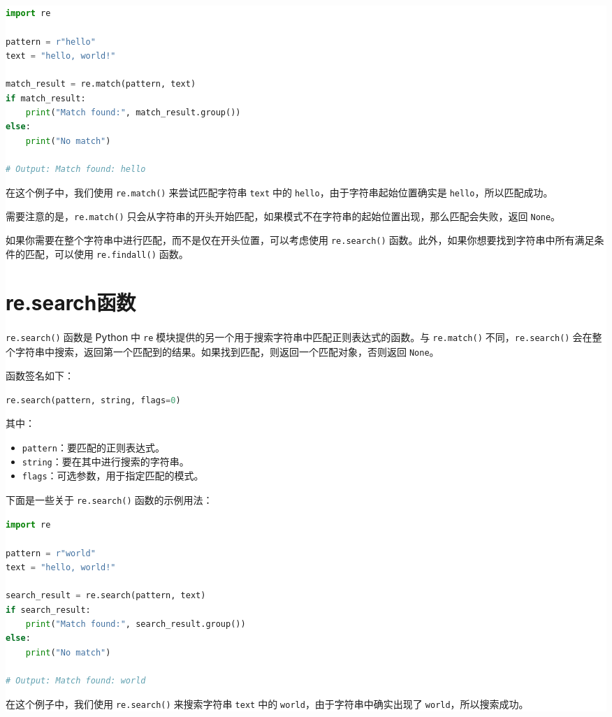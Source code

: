 ```python
import re

pattern = r"hello"
text = "hello, world!"

match_result = re.match(pattern, text)
if match_result:
    print("Match found:", match_result.group())
else:
    print("No match")

# Output: Match found: hello
```

在这个例子中，我们使用 `re.match()` 来尝试匹配字符串 `text` 中的 `hello`，由于字符串起始位置确实是 `hello`，所以匹配成功。

需要注意的是，`re.match()` 只会从字符串的开头开始匹配，如果模式不在字符串的起始位置出现，那么匹配会失败，返回 `None`。

如果你需要在整个字符串中进行匹配，而不是仅在开头位置，可以考虑使用 `re.search()` 函数。此外，如果你想要找到字符串中所有满足条件的匹配，可以使用 `re.findall()` 函数。

# re.search函数

`re.search()` 函数是 Python 中 `re` 模块提供的另一个用于搜索字符串中匹配正则表达式的函数。与 `re.match()` 不同，`re.search()` 会在整个字符串中搜索，返回第一个匹配到的结果。如果找到匹配，则返回一个匹配对象，否则返回 `None`。

函数签名如下：

```python
re.search(pattern, string, flags=0)
```

其中：

- `pattern`：要匹配的正则表达式。
- `string`：要在其中进行搜索的字符串。
- `flags`：可选参数，用于指定匹配的模式。

下面是一些关于 `re.search()` 函数的示例用法：

```python
import re

pattern = r"world"
text = "hello, world!"

search_result = re.search(pattern, text)
if search_result:
    print("Match found:", search_result.group())
else:
    print("No match")

# Output: Match found: world
```

在这个例子中，我们使用 `re.search()` 来搜索字符串 `text` 中的 `world`，由于字符串中确实出现了 `world`，所以搜索成功。

